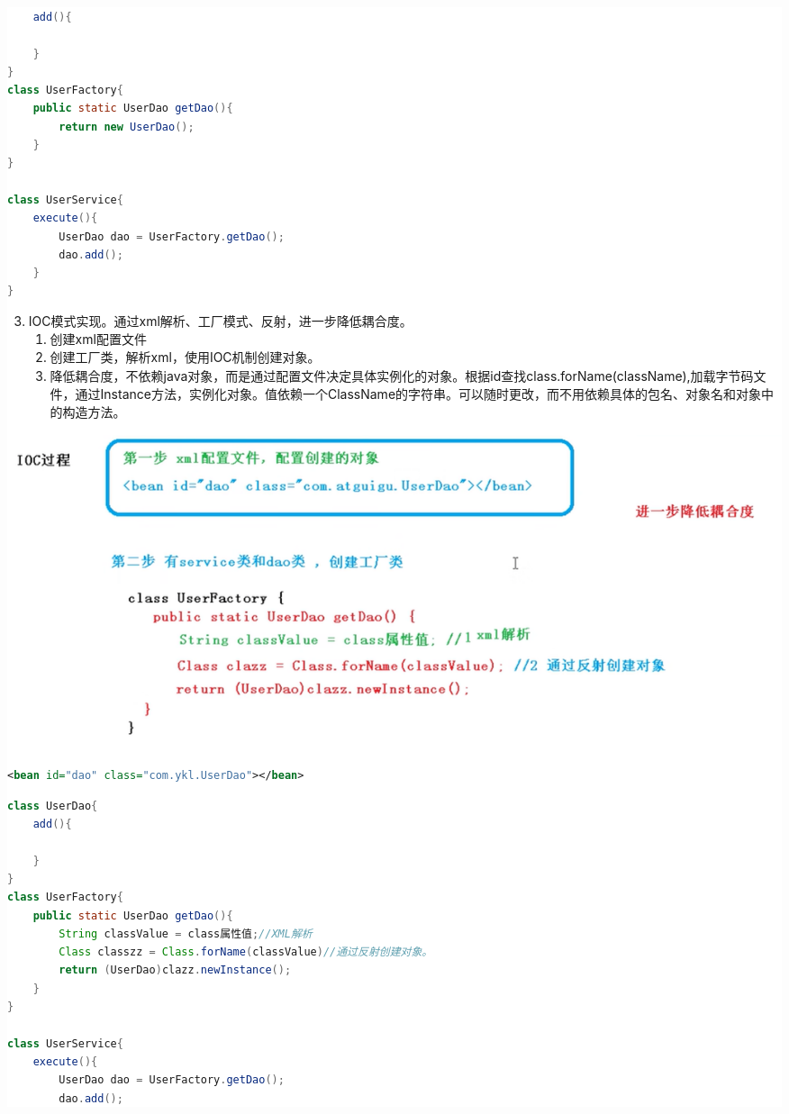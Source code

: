 ```java
    add(){

    }
}
class UserFactory{
    public static UserDao getDao(){
        return new UserDao();
    }
}

class UserService{
    execute(){
        UserDao dao = UserFactory.getDao();
        dao.add();
    }
}
```

3. IOC模式实现。通过xml解析、工厂模式、反射，进一步降低耦合度。
   1. 创建xml配置文件
   2. 创建工厂类，解析xml，使用IOC机制创建对象。
   3. 降低耦合度，不依赖java对象，而是通过配置文件决定具体实例化的对象。根据id查找class.forName(className),加载字节码文件，通过Instance方法，实例化对象。值依赖一个ClassName的字符串。可以随时更改，而不用依赖具体的包名、对象名和对象中的构造方法。

![](image/2022-10-08-12-04-49.png)

```xml
<bean id="dao" class="com.ykl.UserDao"></bean>
```
```java
class UserDao{
    add(){

    }
}
class UserFactory{
    public static UserDao getDao(){
        String classValue = class属性值;//XML解析
        Class classzz = Class.forName(classValue)//通过反射创建对象。
        return (UserDao)clazz.newInstance();
    }
}

class UserService{
    execute(){
        UserDao dao = UserFactory.getDao();
        dao.add();
```